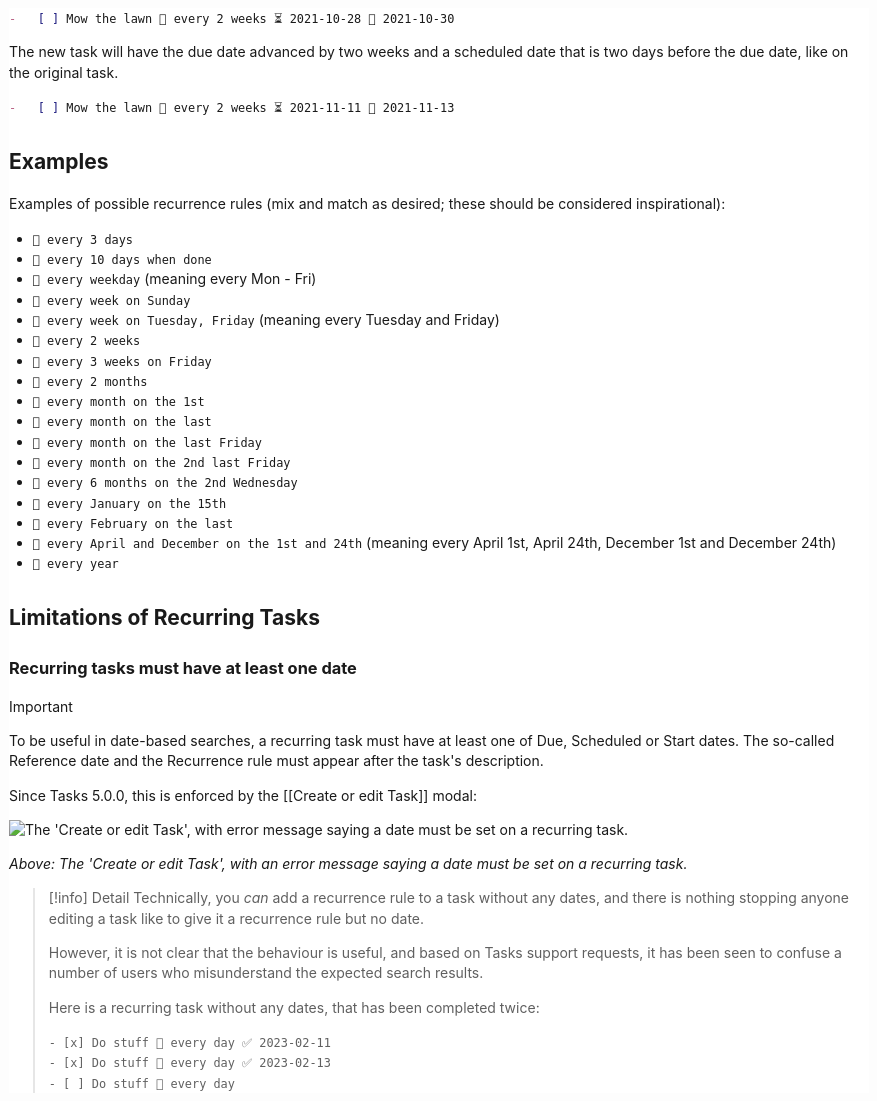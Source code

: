 ```markdown
-   [ ] Mow the lawn 🔁 every 2 weeks ⏳ 2021-10-28 📅 2021-10-30
```

The new task will have the due date advanced by two weeks and a scheduled date that is two days before the due date, like on the original task.

```markdown
-   [ ] Mow the lawn 🔁 every 2 weeks ⏳ 2021-11-11 📅 2021-11-13
```

## Examples

Examples of possible recurrence rules (mix and match as desired; these should be considered inspirational):

- `🔁 every 3 days`
- `🔁 every 10 days when done`
- `🔁 every weekday` (meaning every Mon - Fri)
- `🔁 every week on Sunday`
- `🔁 every week on Tuesday, Friday` (meaning every Tuesday and Friday)
- `🔁 every 2 weeks`
- `🔁 every 3 weeks on Friday`
- `🔁 every 2 months`
- `🔁 every month on the 1st`
- `🔁 every month on the last`
- `🔁 every month on the last Friday`
- `🔁 every month on the 2nd last Friday`
- `🔁 every 6 months on the 2nd Wednesday`
- `🔁 every January on the 15th`
- `🔁 every February on the last`
- `🔁 every April and December on the 1st and 24th` (meaning every April 1st, April 24th, December 1st and December 24th)
- `🔁 every year`

## Limitations of Recurring Tasks

### Recurring tasks must have at least one date

> [!important]
> To be useful in date-based searches, a recurring task must have at least one of Due, Scheduled or Start dates. The so-called Reference date and the Recurrence rule must appear after the task's description.

Since Tasks 5.0.0, this is enforced by the [[Create or edit Task]] modal:

![The 'Create or edit Task', with error message saying a date must be set on a recurring task.](../images/modal-showing-date-needed-on-recurring-task.png)

_Above: The 'Create or edit Task', with an error message saying a date must be set on a recurring task._

> [!info] Detail
> Technically, you _can_ add a recurrence rule to a task without any dates, and there is nothing stopping anyone editing a task like to give it a recurrence rule but no date.
>
> However, it is not clear that the behaviour is useful, and based on Tasks support requests, it has been seen to confuse a number of users who misunderstand the expected search results.
>
> Here is a recurring task without any dates, that has been completed twice:
>
> ```text
> - [x] Do stuff 🔁 every day ✅ 2023-02-11
> - [x] Do stuff 🔁 every day ✅ 2023-02-13
> - [ ] Do stuff 🔁 every day
> ```
>
